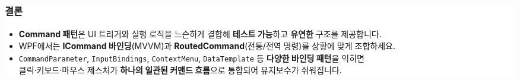 
### 결론

- **Command 패턴**은 UI 트리거와 실행 로직을 느슨하게 결합해 **테스트 가능**하고 **유연한** 구조를 제공합니다.  
- WPF에서는 **ICommand 바인딩**(MVVM)과 **RoutedCommand**(전통/전역 명령)를 상황에 맞게 조합하세요.  
- `CommandParameter`, `InputBindings`, `ContextMenu`, `DataTemplate` 등 **다양한 바인딩 패턴**을 익히면  
  클릭·키보드·마우스 제스처가 **하나의 일관된 커맨드 흐름**으로 통합되어 유지보수가 쉬워집니다.